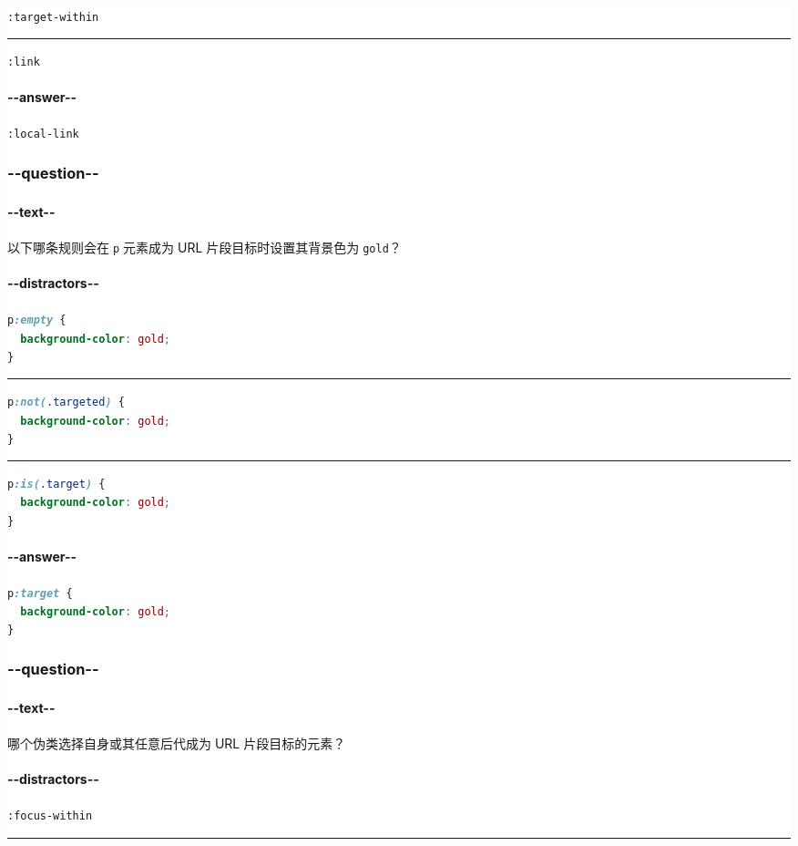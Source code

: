 
`:target-within`

---

`:link`

#### --answer--

`:local-link`

### --question--

#### --text--

以下哪条规则会在 `p` 元素成为 URL 片段目标时设置其背景色为 `gold`？

#### --distractors--

```css
p:empty {
  background-color: gold;
}
```

---

```css
p:not(.targeted) {
  background-color: gold;
}
```

---

```css
p:is(.target) {
  background-color: gold;
}
```

#### --answer--

```css
p:target {
  background-color: gold;
}
```

### --question--

#### --text--

哪个伪类选择自身或其任意后代成为 URL 片段目标的元素？

#### --distractors--

`:focus-within`

---